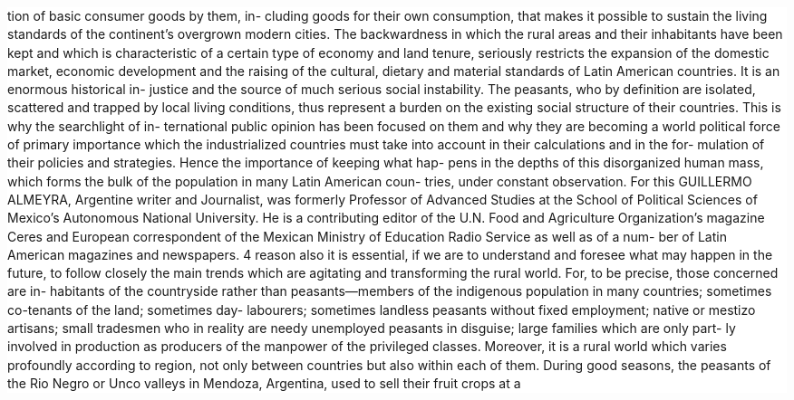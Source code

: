 tion of basic consumer goods by them, in- 
cluding goods for their own consumption, 
that makes it possible to sustain the living 
standards of the continent’s overgrown 
modern cities. The backwardness in which 
the rural areas and their inhabitants have 
been kept and which is characteristic of a 
certain type of economy and land tenure, 
seriously restricts the expansion of the 
domestic market, economic development 
and the raising of the cultural, dietary and 
material standards of Latin American 
countries. It is an enormous historical in- 
justice and the source of much serious 
social instability. 
The peasants, who by definition are 
isolated, scattered and trapped by local 
living conditions, thus represent a burden 
on the existing social structure of their 
countries. This is why the searchlight of in- 
ternational public opinion has been focused 
on them and why they are becoming a world 
political force of primary importance which 
the industrialized countries must take into 
account in their calculations and in the for- 
mulation of their policies and strategies. 
Hence the importance of keeping what hap- 
pens in the depths of this disorganized 
human mass, which forms the bulk of the 
population in many Latin American coun- 
tries, under constant observation. For this 
GUILLERMO ALMEYRA, Argentine writer and 
Journalist, was formerly Professor of Advanced 
Studies at the School of Political Sciences of 
Mexico’s Autonomous National University. He 
is a contributing editor of the U.N. Food and 
Agriculture Organization’s magazine Ceres and 
European correspondent of the Mexican Ministry 
of Education Radio Service as well as of a num- 
ber of Latin American magazines and newspapers. 
4 
reason also it is essential, if we are to 
understand and foresee what may happen 
in the future, to follow closely the main 
trends which are agitating and transforming 
the rural world. 
For, to be precise, those concerned are in- 
habitants of the countryside rather than 
peasants—members of the indigenous 
population in many countries; sometimes 
co-tenants of the land; sometimes day- 
labourers; sometimes landless peasants 
without fixed employment; native or 
mestizo artisans; small tradesmen who in 
reality are needy unemployed peasants in 
disguise; large families which are only part- 
ly involved in production as producers of 
the manpower of the privileged classes. 
Moreover, it is a rural world which varies 
profoundly according to region, not only 
between countries but also within each of 
them. During good seasons, the peasants of 
the Rio Negro or Unco valleys in Mendoza, 
Argentina, used to sell their fruit crops at a 